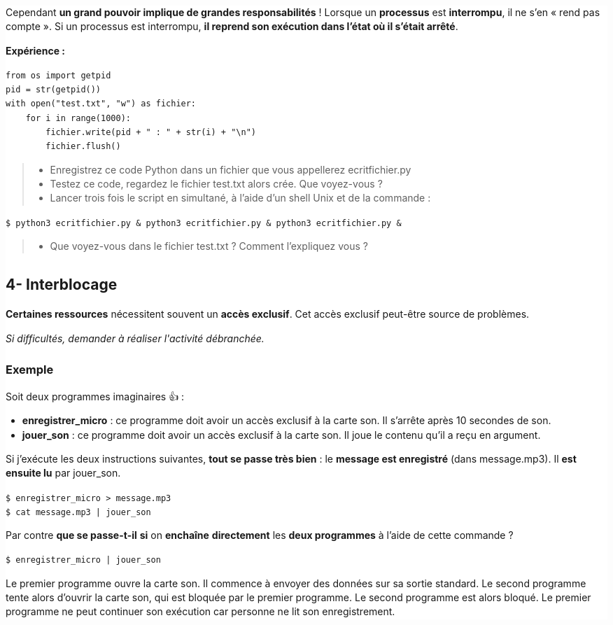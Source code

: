 Cependant **un grand pouvoir implique de grandes responsabilités** ! Lorsque un **processus** est **interrompu**, il ne s’en « rend pas compte ». Si un processus est interrompu, **il reprend son exécution dans l’état où il s’était arrêté**.

**Expérience :**

```python=
from os import getpid
pid = str(getpid())
with open("test.txt", "w") as fichier:
    for i in range(1000):
        fichier.write(pid + " : " + str(i) + "\n")
        fichier.flush()
```
> - Enregistrez ce code Python dans un fichier que vous appellerez ecritfichier.py
> - Testez ce code, regardez le fichier test.txt alors crée. Que voyez-vous ?
> - Lancer trois fois le script en simultané, à l’aide d’un shell Unix et de la commande : 
```shell=
$ python3 ecritfichier.py & python3 ecritfichier.py & python3 ecritfichier.py &
```
> - Que voyez-vous dans le fichier test.txt ? Comment l’expliquez vous ?

## 4- Interblocage

**Certaines ressources** nécessitent souvent un **accès exclusif**. Cet accès exclusif peut-être source de problèmes.

*Si difficultés, demander à réaliser l'activité débranchée.*

### Exemple

Soit deux programmes imaginaires :+1: : 

- **enregistrer_micro** : ce programme doit avoir un accès exclusif à la carte son. Il s’arrête après 10 secondes de son.
- **jouer_son** : ce programme doit avoir un accès exclusif à la carte son. Il joue le contenu qu’il a reçu en argument.

Si j’exécute les deux instructions suivantes, **tout se passe très bien** : le **message est enregistré** (dans message.mp3). Il **est ensuite lu** par jouer_son.

```shell=
$ enregistrer_micro > message.mp3
$ cat message.mp3 | jouer_son
```

Par contre **que se passe-t-il** **si** on **enchaîne** **directement** les **deux programmes** à l’aide de cette commande ?

```shell=
$ enregistrer_micro | jouer_son
```
Le premier programme ouvre la carte son. Il commence à envoyer des données sur sa sortie standard. Le second programme tente alors d’ouvrir la carte son, qui est bloquée par le premier programme. Le second programme est alors bloqué. Le premier programme ne peut continuer son exécution car personne ne lit son enregistrement. 
